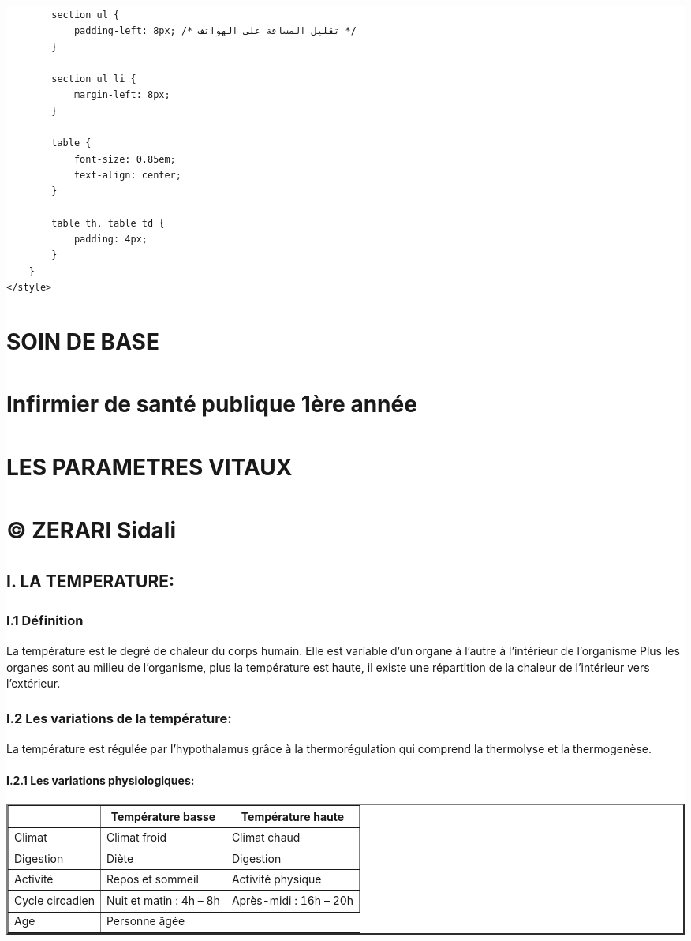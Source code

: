             section ul {
                padding-left: 8px; /* تقليل المسافة على الهواتف */
            }
    
            section ul li {
                margin-left: 8px;
            }
    
            table {
                font-size: 0.85em;
                text-align: center;
            }
    
            table th, table td {
                padding: 4px;
            }
        }
    </style>
</head>
<body>
    <h1>SOIN DE BASE</h1>
    <h1>Infirmier de santé publique 1ère année</h1>
    <h1>LES PARAMETRES VITAUX</h1>
    <h1>&copy ZERARI Sidali</h1>
    <section>
        <h2>I. LA TEMPERATURE:</h2>
        <h3>I.1 Définition</h3>
        <p>La température est le degré de chaleur du corps humain.
           Elle est variable d’un organe à l’autre à l’intérieur de l’organisme
           Plus les organes sont au milieu de l’organisme, plus la température est haute,
           il existe une répartition de la chaleur de l’intérieur vers l’extérieur.
        </p>
        <h3>I.2  Les variations de la température:</h3>
        <p>
            La température est régulée par l’hypothalamus grâce à la thermorégulation qui
            comprend la thermolyse et la thermogenèse.
        </p>
        <h4>I.2.1 Les variations physiologiques:</h4>
        <table border="2px">
            <th></th>
            <th>Température basse</th>
            <th>Température haute</th>
            <tr>
                <td>Climat</td>
                <td>Climat froid</td>
                <td>Climat chaud</td>
            </tr>
            <tr>
                <td>Digestion</td>
                <td>Diète</td>
                <td>Digestion</td>
            </tr>
            <tr>
                <td>Activité</td>
                <td>Repos et sommeil</td>
                <td>Activité physique</td>
            </tr>
            <tr>
                <td>Cycle circadien</td>
                <td>Nuit et matin : 4h – 8h</td>
                <td>Après-midi : 16h – 20h</td>
            </tr>
            <tr>
                <td>Age</td>
                <td>Personne âgée</td>